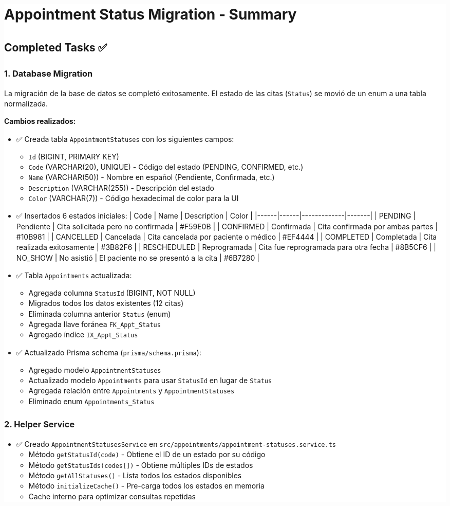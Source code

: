 # Appointment Status Migration - Summary

## Completed Tasks ✅

### 1. Database Migration
La migración de la base de datos se completó exitosamente. El estado de las citas (`Status`) se movió de un enum a una tabla normalizada.

**Cambios realizados:**
- ✅ Creada tabla `AppointmentStatuses` con los siguientes campos:
  - `Id` (BIGINT, PRIMARY KEY)
  - `Code` (VARCHAR(20), UNIQUE) - Código del estado (PENDING, CONFIRMED, etc.)
  - `Name` (VARCHAR(50)) - Nombre en español (Pendiente, Confirmada, etc.)
  - `Description` (VARCHAR(255)) - Descripción del estado
  - `Color` (VARCHAR(7)) - Código hexadecimal de color para la UI

- ✅ Insertados 6 estados iniciales:
  | Code | Name | Description | Color |
  |------|------|-------------|-------|
  | PENDING | Pendiente | Cita solicitada pero no confirmada | #F59E0B |
  | CONFIRMED | Confirmada | Cita confirmada por ambas partes | #10B981 |
  | CANCELLED | Cancelada | Cita cancelada por paciente o médico | #EF4444 |
  | COMPLETED | Completada | Cita realizada exitosamente | #3B82F6 |
  | RESCHEDULED | Reprogramada | Cita fue reprogramada para otra fecha | #8B5CF6 |
  | NO_SHOW | No asistió | El paciente no se presentó a la cita | #6B7280 |

- ✅ Tabla `Appointments` actualizada:
  - Agregada columna `StatusId` (BIGINT, NOT NULL)
  - Migrados todos los datos existentes (12 citas)
  - Eliminada columna anterior `Status` (enum)
  - Agregada llave foránea `FK_Appt_Status`
  - Agregado índice `IX_Appt_Status`

- ✅ Actualizado Prisma schema (`prisma/schema.prisma`):
  - Agregado modelo `AppointmentStatuses`
  - Actualizado modelo `Appointments` para usar `StatusId` en lugar de `Status`
  - Agregada relación entre `Appointments` y `AppointmentStatuses`
  - Eliminado enum `Appointments_Status`

### 2. Helper Service
- ✅ Creado `AppointmentStatusesService` en `src/appointments/appointment-statuses.service.ts`
  - Método `getStatusId(code)` - Obtiene el ID de un estado por su código
  - Método `getStatusIds(codes[])` - Obtiene múltiples IDs de estados
  - Método `getAllStatuses()` - Lista todos los estados disponibles
  - Método `initializeCache()` - Pre-carga todos los estados en memoria
  - Cache interno para optimizar consultas repetidas
